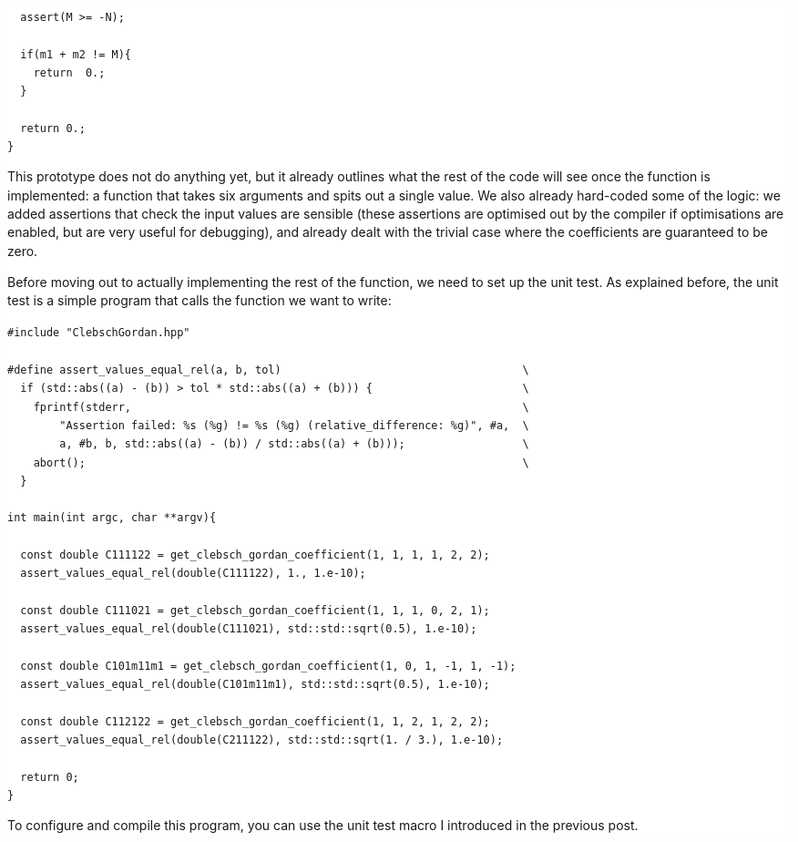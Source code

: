 ```
  assert(M >= -N);

  if(m1 + m2 != M){
    return  0.;
  }

  return 0.;
}
```

This prototype does not do anything yet, but it already outlines what 
the rest of the code will see once the function is implemented: a 
function that takes six arguments and spits out a single value. We also 
already hard-coded some of the logic: we added assertions that check the 
input values are sensible (these assertions are optimised out by the 
compiler if optimisations are enabled, but are very useful for 
debugging), and already dealt with the trivial case where the 
coefficients are guaranteed to be zero.

Before moving out to actually implementing the rest of the function, we 
need to set up the unit test. As explained before, the unit test is a 
simple program that calls the function we want to write:

```
#include "ClebschGordan.hpp"

#define assert_values_equal_rel(a, b, tol)                                     \
  if (std::abs((a) - (b)) > tol * std::abs((a) + (b))) {                       \
    fprintf(stderr,                                                            \
        "Assertion failed: %s (%g) != %s (%g) (relative_difference: %g)", #a,  \
        a, #b, b, std::abs((a) - (b)) / std::abs((a) + (b)));                  \
    abort();                                                                   \
  }

int main(int argc, char **argv){

  const double C111122 = get_clebsch_gordan_coefficient(1, 1, 1, 1, 2, 2);
  assert_values_equal_rel(double(C111122), 1., 1.e-10);

  const double C111021 = get_clebsch_gordan_coefficient(1, 1, 1, 0, 2, 1);
  assert_values_equal_rel(double(C111021), std::std::sqrt(0.5), 1.e-10);

  const double C101m11m1 = get_clebsch_gordan_coefficient(1, 0, 1, -1, 1, -1);
  assert_values_equal_rel(double(C101m11m1), std::std::sqrt(0.5), 1.e-10);

  const double C112122 = get_clebsch_gordan_coefficient(1, 1, 2, 1, 2, 2);
  assert_values_equal_rel(double(C211122), std::std::sqrt(1. / 3.), 1.e-10);

  return 0;
}
```

To configure and compile this program, you can use the unit test macro I 
introduced in the previous post.
